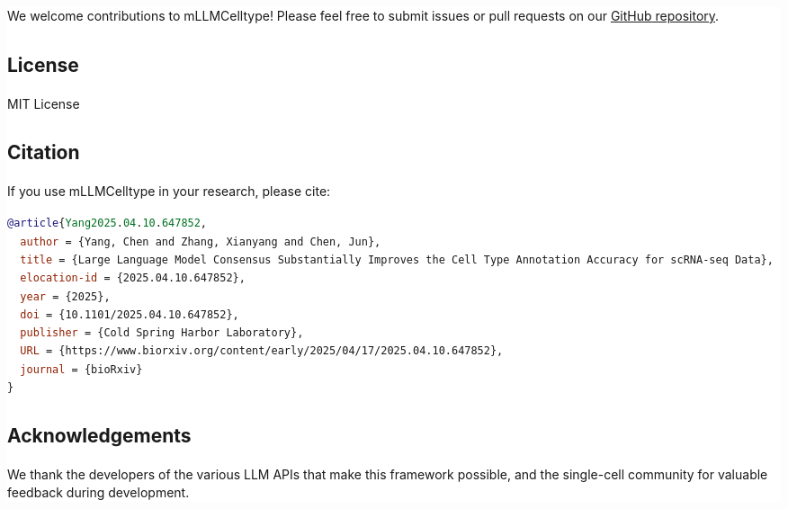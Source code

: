 We welcome contributions to mLLMCelltype! Please feel free to submit issues or pull requests on our [GitHub repository](https://github.com/cafferychen777/mLLMCelltype).

## License

MIT License

## Citation

If you use mLLMCelltype in your research, please cite:

```bibtex
@article{Yang2025.04.10.647852,
  author = {Yang, Chen and Zhang, Xianyang and Chen, Jun},
  title = {Large Language Model Consensus Substantially Improves the Cell Type Annotation Accuracy for scRNA-seq Data},
  elocation-id = {2025.04.10.647852},
  year = {2025},
  doi = {10.1101/2025.04.10.647852},
  publisher = {Cold Spring Harbor Laboratory},
  URL = {https://www.biorxiv.org/content/early/2025/04/17/2025.04.10.647852},
  journal = {bioRxiv}
}
```

## Acknowledgements

We thank the developers of the various LLM APIs that make this framework possible, and the single-cell community for valuable feedback during development.
